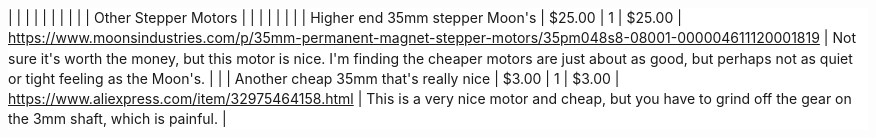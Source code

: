 |        |                                                        |          |            |             |                                                                                                                                                     |                                                                                                                                                                                                                                                                                                                                                        |
|        | Other Stepper Motors                                   |          |            |             |                                                                                                                                                     |                                                                                                                                                                                                                                                                                                                                                        |
|        | Higher end 35mm stepper Moon's                         |  $25.00  |  1         |  $25.00     | https://www.moonsindustries.com/p/35mm-permanent-magnet-stepper-motors/35pm048s8-08001-000004611120001819                                           | Not sure it's worth the money, but this motor is nice. I'm finding the cheaper motors are just about as good, but perhaps not as quiet or tight feeling as the Moon's.                                                                                                                                                                                 |
|        | Another cheap 35mm that's really nice                  |  $3.00   |  1         |  $3.00      | https://www.aliexpress.com/item/32975464158.html                                                                                                    | This is a very nice motor and cheap, but you have to grind off the gear on the 3mm shaft, which is painful.                                                                                                                                                                                                                                            |

